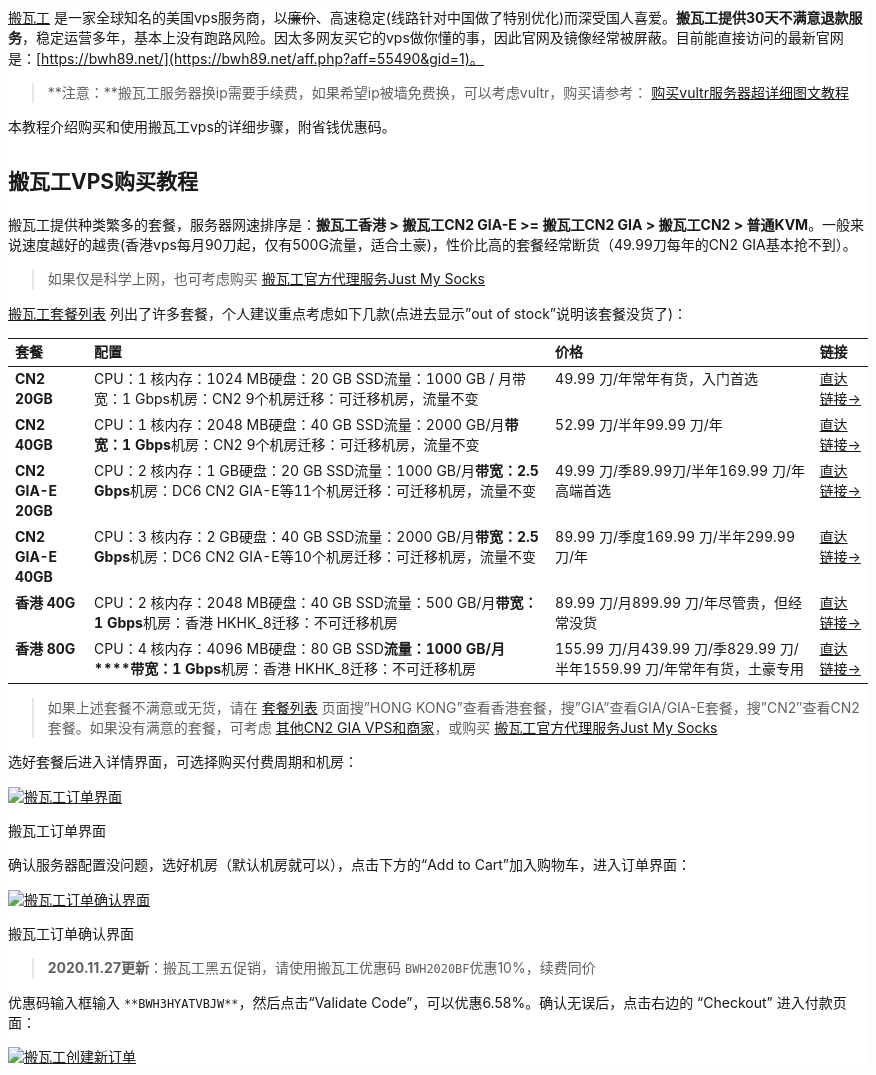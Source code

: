 [搬瓦工](https://bwh89.net/aff.php?aff=55490&gid=1) 是一家全球知名的美国vps服务商，以~~廉价~~、高速稳定(线路针对中国做了特别优化)而深受国人喜爱。**搬瓦工提供30天不满意退款服务**，稳定运营多年，基本上没有跑路风险。因太多网友买它的vps做你懂的事，因此官网及镜像经常被屏蔽。目前能直接访问的最新官网是：[https://bwh89.net/](https://bwh89.net/aff.php?aff=55490&gid=1)。

> **注意：**搬瓦工服务器换ip需要手续费，如果希望ip被墙免费换，可以考虑vultr，购买请参考： [购买vultr服务器超详细图文教程](https://v2xtls.org/购买vultr服务器超详细图文教程/)

本教程介绍购买和使用搬瓦工vps的详细步骤，附省钱优惠码。

## 搬瓦工VPS购买教程

搬瓦工提供种类繁多的套餐，服务器网速排序是：**搬瓦工香港 > 搬瓦工CN2 GIA-E >= 搬瓦工CN2 GIA > 搬瓦工CN2 > 普通KVM**。一般来说速度越好的越贵(香港vps每月90刀起，仅有500G流量，适合土豪)，性价比高的套餐经常断货（49.99刀每年的CN2 GIA基本抢不到）。

> 如果仅是科学上网，也可考虑购买 [搬瓦工官方代理服务Just My Socks](https://v2xtls.org/just-my-socks购买和使用教程/)

[搬瓦工套餐列表](https://bwh89.net/aff.php?aff=55490&gid=1) 列出了许多套餐，个人建议重点考虑如下几款(点进去显示”out of stock”说明该套餐没货了)：

| 套餐               | 配置                                                         | 价格                                                         | 链接                                                     |
| :----------------- | :----------------------------------------------------------- | :----------------------------------------------------------- | :------------------------------------------------------- |
| **CN2 20GB**       | CPU：1 核内存：1024 MB硬盘：20 GB SSD流量：1000 GB / 月带宽：1 Gbps机房：CN2 9个机房迁移：可迁移机房，流量不变 | 49.99 刀/年常年有货，入门首选                                | [直达链接->](https://bwh89.net/aff.php?aff=55490&pid=57) |
| **CN2 40GB**       | CPU：1 核内存：2048 MB硬盘：40 GB SSD流量：2000 GB/月**带宽：1 Gbps**机房：CN2 9个机房迁移：可迁移机房，流量不变 | 52.99 刀/半年99.99 刀/年                                     | [直达链接->](https://bwh89.net/aff.php?aff=55490&pid=58) |
| **CN2 GIA-E 20GB** | CPU：2 核内存：1 GB硬盘：20 GB SSD流量：1000 GB/月**带宽：2.5 Gbps**机房：DC6 CN2 GIA-E等11个机房迁移：可迁移机房，流量不变 | 49.99 刀/季89.99刀/半年169.99 刀/年高端首选                  | [直达链接->](https://bwh89.net/aff.php?aff=55490&pid=87) |
| **CN2 GIA-E 40GB** | CPU：3 核内存：2 GB硬盘：40 GB SSD流量：2000 GB/月**带宽：2.5 Gbps**机房：DC6 CN2 GIA-E等10个机房迁移：可迁移机房，流量不变 | 89.99 刀/季度169.99 刀/半年299.99 刀/年                      | [直达链接->](https://bwh89.net/aff.php?aff=55490&pid=88) |
| **香港 40G**       | CPU：2 核内存：2048 MB硬盘：40 GB SSD流量：500 GB/月**带宽：1 Gbps**机房：香港 HKHK_8迁移：不可迁移机房 | 89.99 刀/月899.99 刀/年尽管贵，但经常没货                    | [直达链接->](https://bwh89.net/aff.php?aff=55490&pid=95) |
| **香港 80G**       | CPU：4 核内存：4096 MB硬盘：80 GB SSD**流量：1000 GB/月****带宽：1 Gbps**机房：香港 HKHK_8迁移：不可迁移机房 | 155.99 刀/月439.99 刀/季829.99 刀/半年1559.99 刀/年常年有货，土豪专用 | [直达链接->](https://bwh89.net/aff.php?aff=55490&pid=96) |

> 如果上述套餐不满意或无货，请在 [套餐列表](https://bwh89.net/aff.php?aff=55490&gid=1) 页面搜”HONG KONG”查看香港套餐，搜”GIA”查看GIA/GIA-E套餐，搜”CN2″查看CN2套餐。如果没有满意的套餐，可考虑 [其他CN2 GIA VPS和商家](https://v2xtls.org/cn2-gia-vps和商家推荐/)，或购买 [搬瓦工官方代理服务Just My Socks](https://v2xtls.org/just-my-socks购买和使用教程/)

选好套餐后进入详情界面，可选择购买付费周期和机房：

[![搬瓦工订单界面](https://v2xtls.org/wp-content/uploads/2020/11/%E6%90%AC%E7%93%A6%E5%B7%A5%E8%AE%A2%E5%8D%95%E7%95%8C%E9%9D%A2.png)](https://v2xtls.org/wp-content/uploads/2020/11/搬瓦工订单界面.png)

搬瓦工订单界面

确认服务器配置没问题，选好机房（默认机房就可以），点击下方的“Add to Cart”加入购物车，进入订单界面：

[![搬瓦工订单确认界面](https://v2xtls.org/wp-content/uploads/2020/11/%E6%90%AC%E7%93%A6%E5%B7%A5%E8%AE%A2%E5%8D%95%E7%A1%AE%E8%AE%A4%E7%95%8C%E9%9D%A2.png)](https://v2xtls.org/wp-content/uploads/2020/11/搬瓦工订单确认界面.png)

搬瓦工订单确认界面

> **2020.11.27更新**：搬瓦工黑五促销，请使用搬瓦工优惠码 `BWH2020BF`优惠10%，续费同价

优惠码输入框输入 `**BWH3HYATVBJW**`，然后点击“Validate Code”，可以优惠6.58%。确认无误后，点击右边的 “Checkout” 进入付款页面：

[![搬瓦工创建新订单](https://v2xtls.org/wp-content/uploads/2020/11/%E6%90%AC%E7%93%A6%E5%B7%A5%E5%88%9B%E5%BB%BA%E6%96%B0%E8%AE%A2%E5%8D%95.png)](https://v2xtls.org/wp-content/uploads/2020/11/搬瓦工创建新订单.png)
